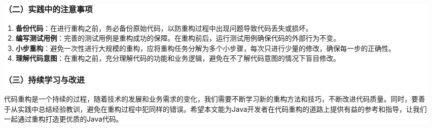 ### （二）实践中的注意事项
1. **备份代码**：在进行重构之前，务必备份原始代码，以防重构过程中出现问题导致代码丢失或损坏。
2. **编写测试用例**：完善的测试用例是重构成功的保障。在重构前后，运行测试用例确保代码的外部行为不变。
3. **小步重构**：避免一次性进行大规模的重构，应将重构任务分解为多个小步骤，每次只进行少量的修改，确保每一步的正确性。
4. **理解代码意图**：在重构之前，充分理解代码的功能和业务逻辑，避免在不了解代码意图的情况下盲目修改。

### （三）持续学习与改进
代码重构是一个持续的过程，随着技术的发展和业务需求的变化，我们需要不断学习新的重构方法和技巧，不断改进代码质量。同时，要善于从实践中总结经验教训，避免在重构过程中犯同样的错误。希望本文能为Java开发者在代码重构的道路上提供有益的参考和指导，让我们一起通过重构打造更优质的Java代码。